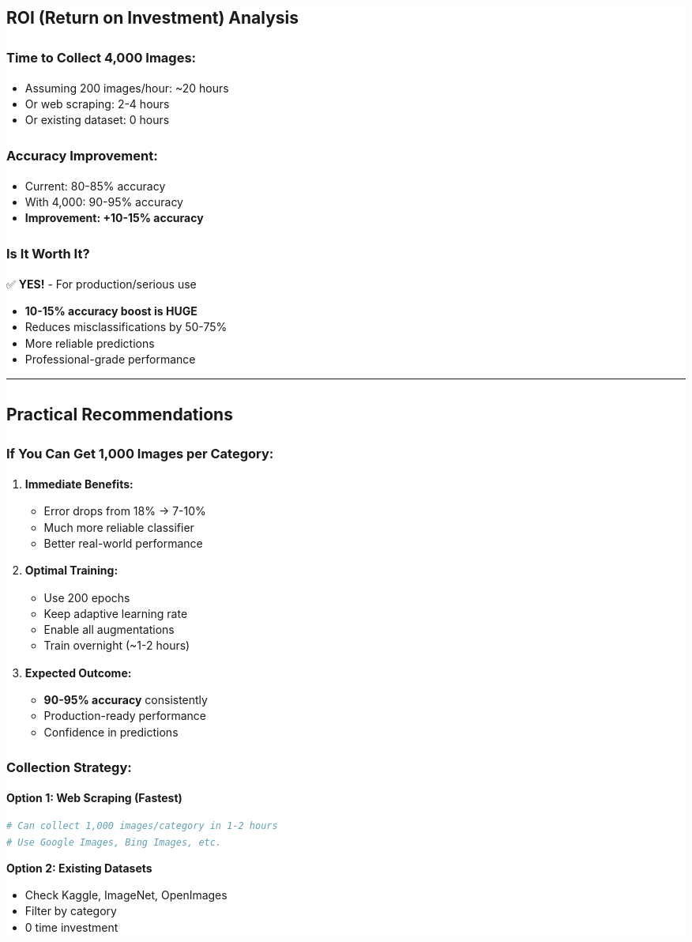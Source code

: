 
## ROI (Return on Investment) Analysis

### Time to Collect 4,000 Images:
- Assuming 200 images/hour: ~20 hours
- Or web scraping: 2-4 hours
- Or existing dataset: 0 hours

### Accuracy Improvement:
- Current: 80-85% accuracy
- With 4,000: 90-95% accuracy
- **Improvement: +10-15% accuracy**

### Is It Worth It?
✅ **YES!** - For production/serious use
- **10-15% accuracy boost is HUGE**
- Reduces misclassifications by 50-75%
- More reliable predictions
- Professional-grade performance

---

## Practical Recommendations

### If You Can Get 1,000 Images per Category:

1. **Immediate Benefits:**
   - Error drops from 18% → 7-10%
   - Much more reliable classifier
   - Better real-world performance

2. **Optimal Training:**
   - Use 200 epochs
   - Keep adaptive learning rate
   - Enable all augmentations
   - Train overnight (~1-2 hours)

3. **Expected Outcome:**
   - **90-95% accuracy** consistently
   - Production-ready performance
   - Confidence in predictions

### Collection Strategy:

**Option 1: Web Scraping (Fastest)**
```python
# Can collect 1,000 images/category in 1-2 hours
# Use Google Images, Bing Images, etc.
```

**Option 2: Existing Datasets**
- Check Kaggle, ImageNet, OpenImages
- Filter by category
- 0 time investment
